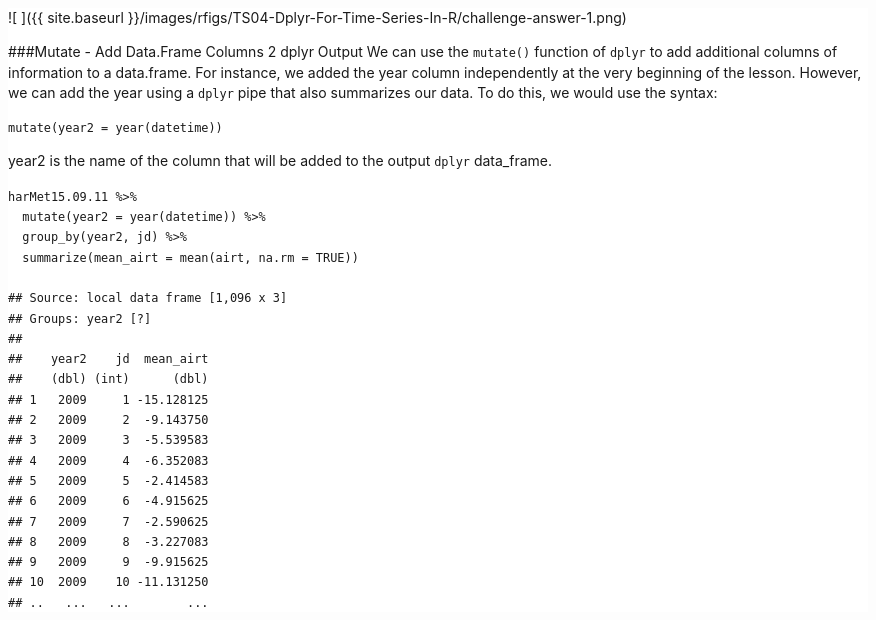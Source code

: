 </div>

![ ]({{ site.baseurl }}/images/rfigs/TS04-Dplyr-For-Time-Series-In-R/challenge-answer-1.png) 


###Mutate - Add Data.Frame Columns 2 dplyr Output
We can use the `mutate()` function of `dplyr` to add additional columns of
information to a data.frame. For instance, we added the year column
independently at the very beginning of the lesson. However, we can add the year
using a `dplyr` pipe that also summarizes our data. To do this, we would use the
syntax:

`mutate(year2 = year(datetime))`

year2 is the name of the column that will be added to the output `dplyr`
data_frame.


    harMet15.09.11 %>%
      mutate(year2 = year(datetime)) %>%
      group_by(year2, jd) %>%
      summarize(mean_airt = mean(airt, na.rm = TRUE))

    ## Source: local data frame [1,096 x 3]
    ## Groups: year2 [?]
    ## 
    ##    year2    jd  mean_airt
    ##    (dbl) (int)      (dbl)
    ## 1   2009     1 -15.128125
    ## 2   2009     2  -9.143750
    ## 3   2009     3  -5.539583
    ## 4   2009     4  -6.352083
    ## 5   2009     5  -2.414583
    ## 6   2009     6  -4.915625
    ## 7   2009     7  -2.590625
    ## 8   2009     8  -3.227083
    ## 9   2009     9  -9.915625
    ## 10  2009    10 -11.131250
    ## ..   ...   ...        ...
